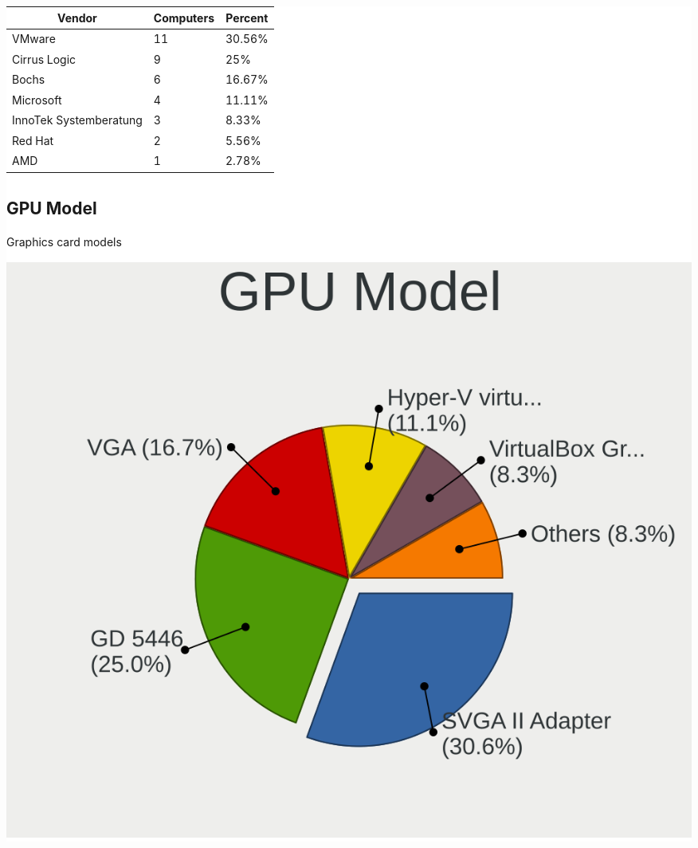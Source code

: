 
| Vendor                 | Computers | Percent |
|------------------------|-----------|---------|
| VMware                 | 11        | 30.56%  |
| Cirrus Logic           | 9         | 25%     |
| Bochs                  | 6         | 16.67%  |
| Microsoft              | 4         | 11.11%  |
| InnoTek Systemberatung | 3         | 8.33%   |
| Red Hat                | 2         | 5.56%   |
| AMD                    | 1         | 2.78%   |

GPU Model
---------

Graphics card models

![GPU Model](./All/images/pie_chart_bsd/gpu_model.svg)
